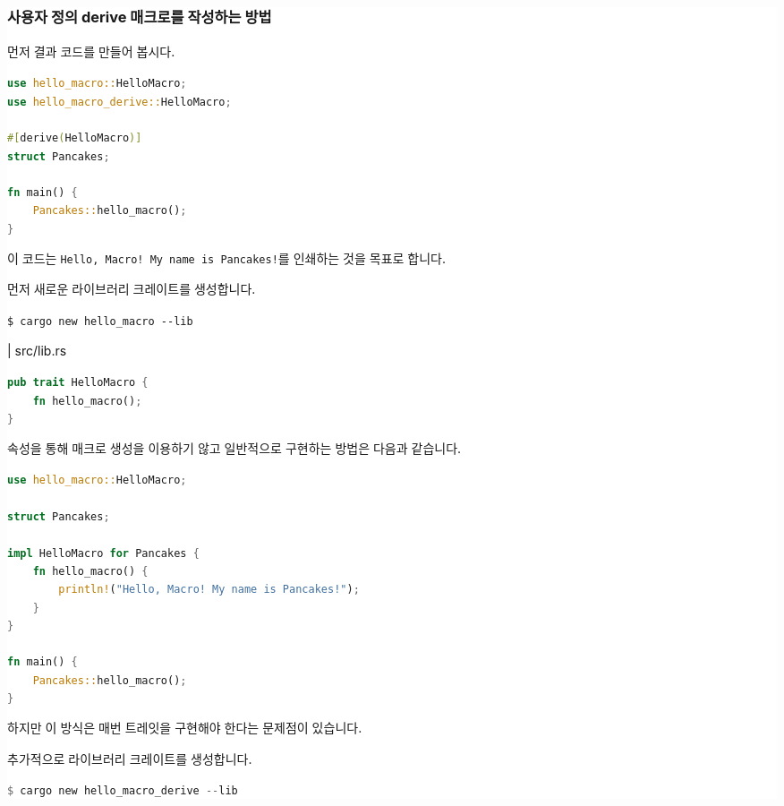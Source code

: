 ### 사용자 정의 derive 매크로를 작성하는 방법

먼저 결과 코드를 만들어 봅시다.

```rust
use hello_macro::HelloMacro;
use hello_macro_derive::HelloMacro;

#[derive(HelloMacro)]
struct Pancakes;

fn main() {
    Pancakes::hello_macro();
}
```

이 코드는 `Hello, Macro! My name is Pancakes!`를 인쇄하는 것을 목표로 합니다.

먼저 새로운 라이브러리 크레이트를 생성합니다.

```shell
$ cargo new hello_macro --lib
```

| src/lib.rs
```rust
pub trait HelloMacro {
    fn hello_macro();
}
```

속성을 통해 매크로 생성을 이용하기 않고 일반적으로 구현하는 방법은 다음과 같습니다.

```rust
use hello_macro::HelloMacro;

struct Pancakes;

impl HelloMacro for Pancakes {
    fn hello_macro() {
        println!("Hello, Macro! My name is Pancakes!");
    }
}

fn main() {
    Pancakes::hello_macro();
}
```

하지만 이 방식은 매번 트레잇을 구현해야 한다는 문제점이 있습니다.

추가적으로 라이브러리 크레이트를 생성합니다.

```rust
$ cargo new hello_macro_derive --lib
```
